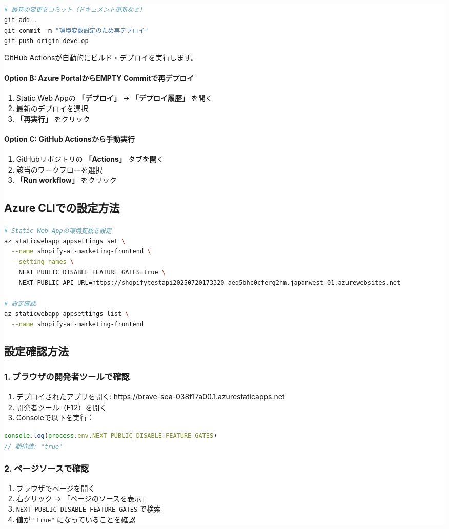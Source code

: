 ```powershell
# 最新の変更をコミット（ドキュメント更新など）
git add .
git commit -m "環境変数設定のため再デプロイ"
git push origin develop
```

GitHub Actionsが自動的にビルド・デプロイを実行します。

#### Option B: Azure PortalからEMPTY Commitで再デプロイ

1. Static Web Appの **「デプロイ」** → **「デプロイ履歴」** を開く
2. 最新のデプロイを選択
3. **「再実行」** をクリック

#### Option C: GitHub Actionsから手動実行

1. GitHubリポジトリの **「Actions」** タブを開く
2. 該当のワークフローを選択
3. **「Run workflow」** をクリック

## Azure CLIでの設定方法

```bash
# Static Web Appの環境変数を設定
az staticwebapp appsettings set \
  --name shopify-ai-marketing-frontend \
  --setting-names \
    NEXT_PUBLIC_DISABLE_FEATURE_GATES=true \
    NEXT_PUBLIC_API_URL=https://shopifytestapi20250720173320-aed5bhc0cferg2hm.japanwest-01.azurewebsites.net

# 設定確認
az staticwebapp appsettings list \
  --name shopify-ai-marketing-frontend
```

## 設定確認方法

### 1. ブラウザの開発者ツールで確認

1. デプロイされたアプリを開く: https://brave-sea-038f17a00.1.azurestaticapps.net
2. 開発者ツール（F12）を開く
3. Consoleで以下を実行：

```javascript
console.log(process.env.NEXT_PUBLIC_DISABLE_FEATURE_GATES)
// 期待値: "true"
```

### 2. ページソースで確認

1. ブラウザでページを開く
2. 右クリック → 「ページのソースを表示」
3. `NEXT_PUBLIC_DISABLE_FEATURE_GATES` で検索
4. 値が `"true"` になっていることを確認
